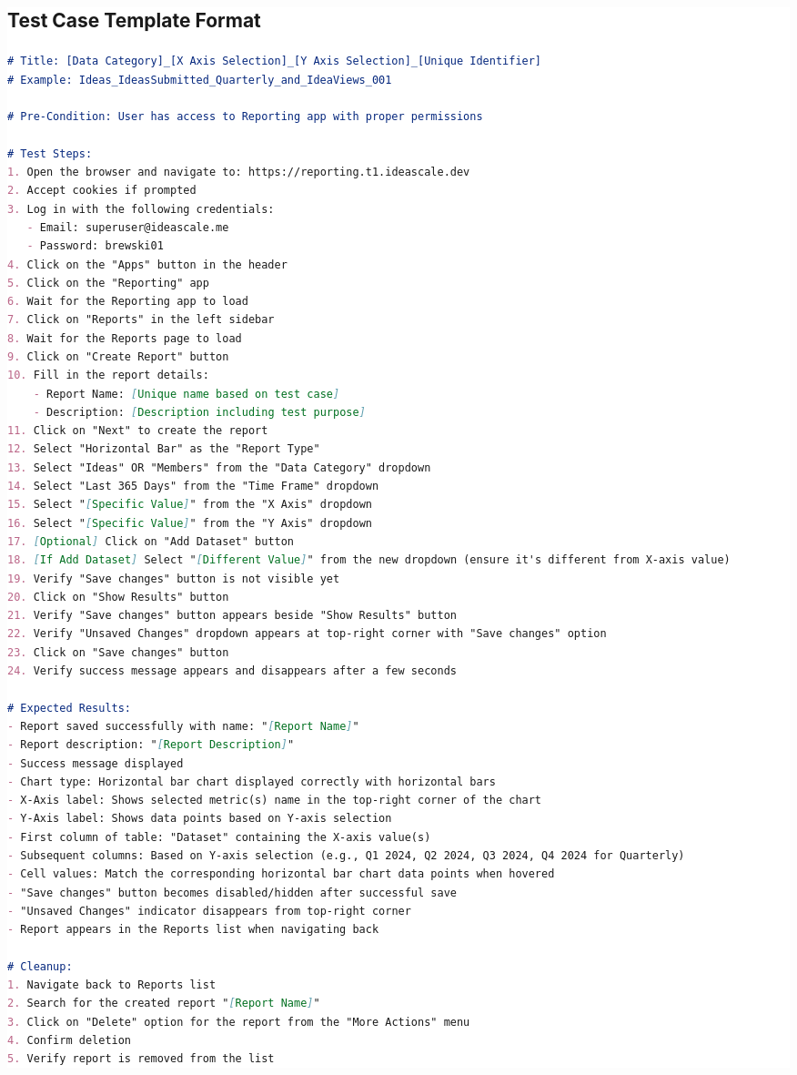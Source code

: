 ## Test Case Template Format

```markdown
# Title: [Data Category]_[X Axis Selection]_[Y Axis Selection]_[Unique Identifier]
# Example: Ideas_IdeasSubmitted_Quarterly_and_IdeaViews_001

# Pre-Condition: User has access to Reporting app with proper permissions

# Test Steps:
1. Open the browser and navigate to: https://reporting.t1.ideascale.dev
2. Accept cookies if prompted
3. Log in with the following credentials:
   - Email: superuser@ideascale.me
   - Password: brewski01
4. Click on the "Apps" button in the header
5. Click on the "Reporting" app
6. Wait for the Reporting app to load
7. Click on "Reports" in the left sidebar
8. Wait for the Reports page to load
9. Click on "Create Report" button
10. Fill in the report details:
    - Report Name: [Unique name based on test case]
    - Description: [Description including test purpose]
11. Click on "Next" to create the report
12. Select "Horizontal Bar" as the "Report Type"
13. Select "Ideas" OR "Members" from the "Data Category" dropdown
14. Select "Last 365 Days" from the "Time Frame" dropdown
15. Select "[Specific Value]" from the "X Axis" dropdown
16. Select "[Specific Value]" from the "Y Axis" dropdown
17. [Optional] Click on "Add Dataset" button
18. [If Add Dataset] Select "[Different Value]" from the new dropdown (ensure it's different from X-axis value)
19. Verify "Save changes" button is not visible yet
20. Click on "Show Results" button
21. Verify "Save changes" button appears beside "Show Results" button
22. Verify "Unsaved Changes" dropdown appears at top-right corner with "Save changes" option
23. Click on "Save changes" button
24. Verify success message appears and disappears after a few seconds

# Expected Results:
- Report saved successfully with name: "[Report Name]"
- Report description: "[Report Description]"
- Success message displayed
- Chart type: Horizontal bar chart displayed correctly with horizontal bars
- X-Axis label: Shows selected metric(s) name in the top-right corner of the chart
- Y-Axis label: Shows data points based on Y-axis selection
- First column of table: "Dataset" containing the X-axis value(s)
- Subsequent columns: Based on Y-axis selection (e.g., Q1 2024, Q2 2024, Q3 2024, Q4 2024 for Quarterly)
- Cell values: Match the corresponding horizontal bar chart data points when hovered
- "Save changes" button becomes disabled/hidden after successful save
- "Unsaved Changes" indicator disappears from top-right corner
- Report appears in the Reports list when navigating back

# Cleanup:
1. Navigate back to Reports list
2. Search for the created report "[Report Name]"
3. Click on "Delete" option for the report from the "More Actions" menu
4. Confirm deletion
5. Verify report is removed from the list
```
